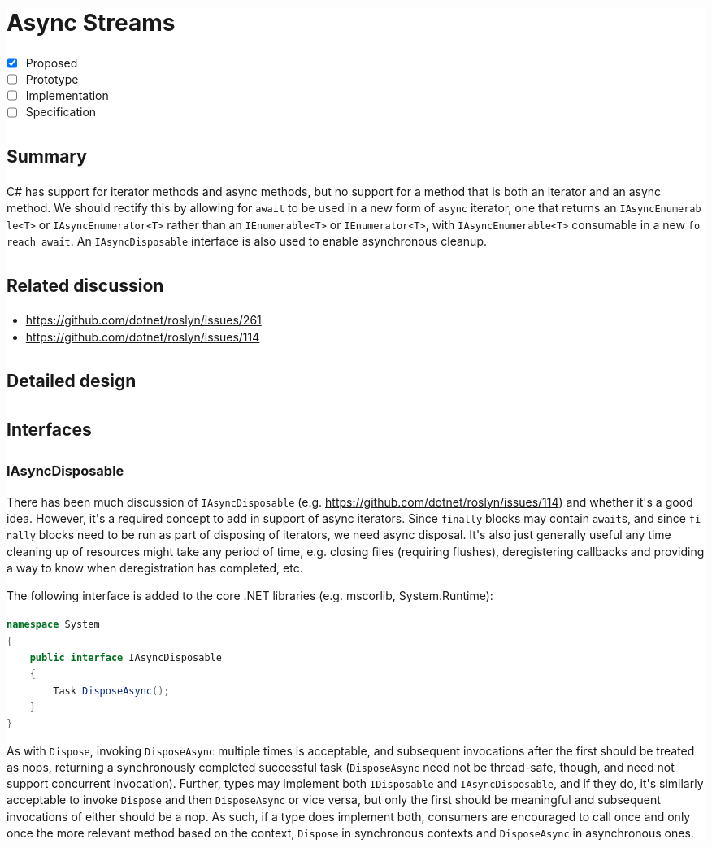 # Async Streams

* [x] Proposed
* [ ] Prototype
* [ ] Implementation
* [ ] Specification

## Summary
[summary]: #summary

C# has support for iterator methods and async methods, but no support for a method that is both an iterator and an async method.  We should rectify this by allowing for `await` to be used in a new form of `async` iterator, one that returns an `IAsyncEnumerable<T>` or `IAsyncEnumerator<T>` rather than an `IEnumerable<T>` or `IEnumerator<T>`, with `IAsyncEnumerable<T>` consumable in a new `foreach await`.  An `IAsyncDisposable` interface is also used to enable asynchronous cleanup.

## Related discussion
- https://github.com/dotnet/roslyn/issues/261
- https://github.com/dotnet/roslyn/issues/114

## Detailed design
[design]: #detailed-design

## Interfaces

### IAsyncDisposable

There has been much discussion of `IAsyncDisposable` (e.g. https://github.com/dotnet/roslyn/issues/114) and whether it's a good idea.  However, it's a required concept to add in support of async iterators.  Since `finally` blocks may contain `await`s, and since `finally` blocks need to be run as part of disposing of iterators, we need async disposal.  It's also just generally useful any time cleaning up of resources might take any period of time, e.g. closing files (requiring flushes), deregistering callbacks and providing a way to know when deregistration has completed, etc.

The following interface is added to the core .NET libraries (e.g. mscorlib, System.Runtime):
```C#
namespace System
{
    public interface IAsyncDisposable
    {
        Task DisposeAsync();
    }
}
```
As with `Dispose`, invoking `DisposeAsync` multiple times is acceptable, and subsequent invocations after the first should be treated as nops, returning a synchronously completed successful task (`DisposeAsync` need not be thread-safe, though, and need not support concurrent invocation).  Further, types may implement both `IDisposable` and `IAsyncDisposable`, and if they do, it's similarly acceptable to invoke `Dispose` and then `DisposeAsync` or vice versa, but only the first should be meaningful and subsequent invocations of either should be a nop.  As such, if a type does implement both, consumers are encouraged to call once and only once the more relevant method based on the context, `Dispose` in synchronous contexts and `DisposeAsync` in asynchronous ones.
